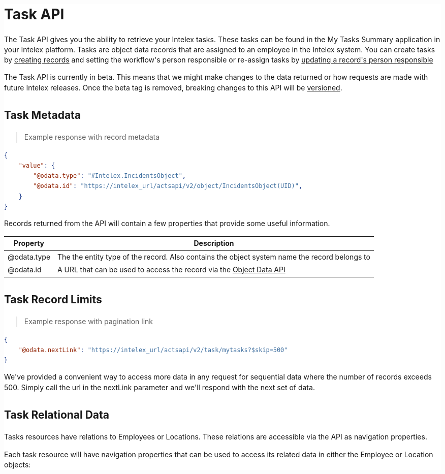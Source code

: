 # Task API

The Task API gives you the ability to retrieve your Intelex tasks. These tasks can be found in the My Tasks Summary application in your Intelex platform. Tasks are object data records that are assigned to an employee in the Intelex system. You can create tasks by [creating records](#create-a-record) and setting the workflow's person responsible or re-assign tasks by [updating a record's person responsible](#updating-person-responsible)

The Task API is currently in beta. This means that we might make changes to the data returned or how requests are made with future Intelex releases.  Once the beta tag is removed, breaking changes to this API will be [versioned](#versioning).

## Task Metadata
> Example response with record metadata

```json
{
	"value": {
		"@odata.type": "#Intelex.IncidentsObject",
		"@odata.id": "https://intelex_url/actsapi/v2/object/IncidentsObject(UID)",
	}
}
```

Records returned from the API will contain a few properties that provide some useful information.

Property | Description
--------- | -----------
@odata.type|The the entity type of the record. Also contains the object system name the record belongs to
@odata.id|A URL that can be used to access the record via the [Object Data API](#object-data-api)

## Task Record Limits
> Example response with pagination link

```json
{
	"@odata.nextLink": "https://intelex_url/actsapi/v2/task/mytasks?$skip=500"
}
```

We've provided a convenient way to access more data in any request for sequential data where the number of records exceeds 500. Simply call the url in the nextLink parameter and we'll respond with the next set of data.

## Task Relational Data
Tasks resources have relations to Employees or Locations. These relations are accessible via the API as navigation properties. 

Each task resource will have navigation properties that can be used to access its related data in either the Employee or Location objects:
